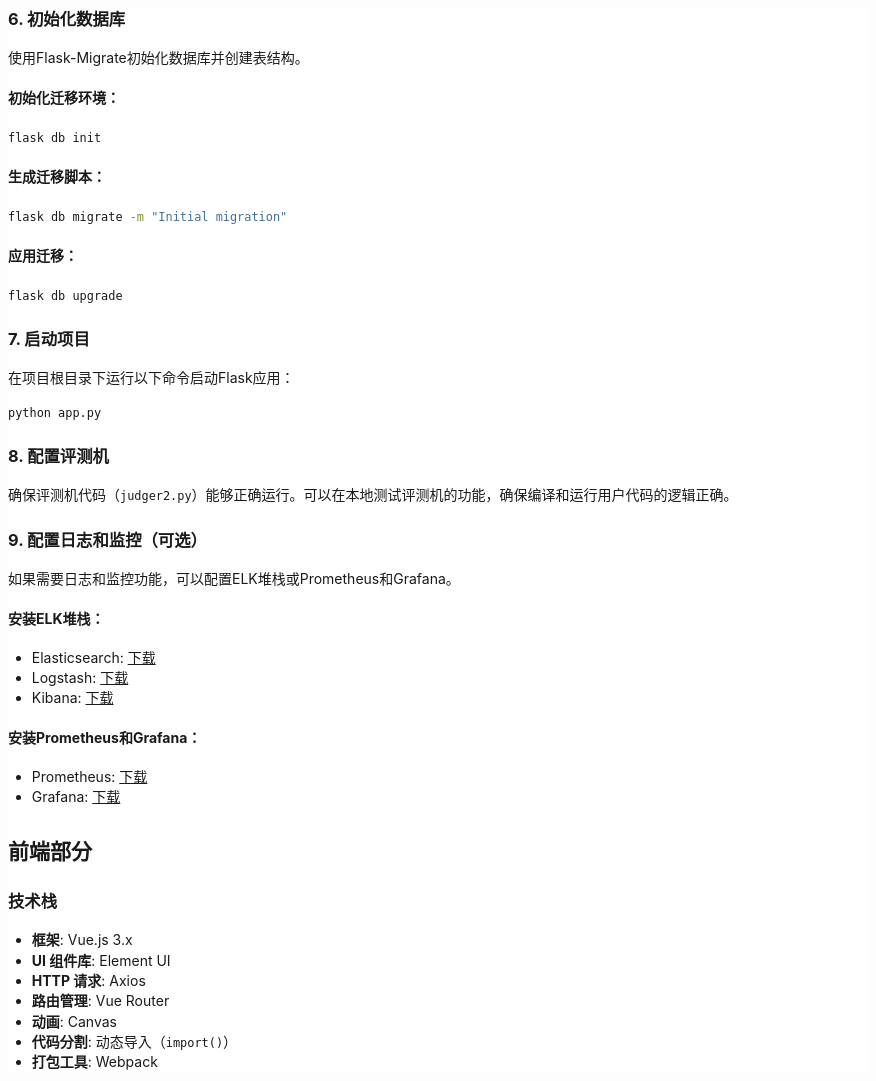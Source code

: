 ### 6. 初始化数据库

使用Flask-Migrate初始化数据库并创建表结构。

#### 初始化迁移环境：

```bash
flask db init
```

#### 生成迁移脚本：

```bash
flask db migrate -m "Initial migration"
```

#### 应用迁移：

```bash
flask db upgrade
```

### 7. 启动项目

在项目根目录下运行以下命令启动Flask应用：

```bash
python app.py
```

### 8. 配置评测机

确保评测机代码（`judger2.py`）能够正确运行。可以在本地测试评测机的功能，确保编译和运行用户代码的逻辑正确。

### 9. 配置日志和监控（可选）

如果需要日志和监控功能，可以配置ELK堆栈或Prometheus和Grafana。

#### 安装ELK堆栈：

- Elasticsearch: [下载](https://www.elastic.co/downloads/elasticsearch)
- Logstash: [下载](https://www.elastic.co/downloads/logstash)
- Kibana: [下载](https://www.elastic.co/downloads/kibana)

#### 安装Prometheus和Grafana：

- Prometheus: [下载](https://prometheus.io/download/)
- Grafana: [下载](https://grafana.com/grafana/download)

## 前端部分

### 技术栈

- **框架**: Vue.js 3.x
- **UI 组件库**: Element UI
- **HTTP 请求**: Axios
- **路由管理**: Vue Router
- **动画**: Canvas
- **代码分割**: 动态导入（`import()`）
- **打包工具**: Webpack
